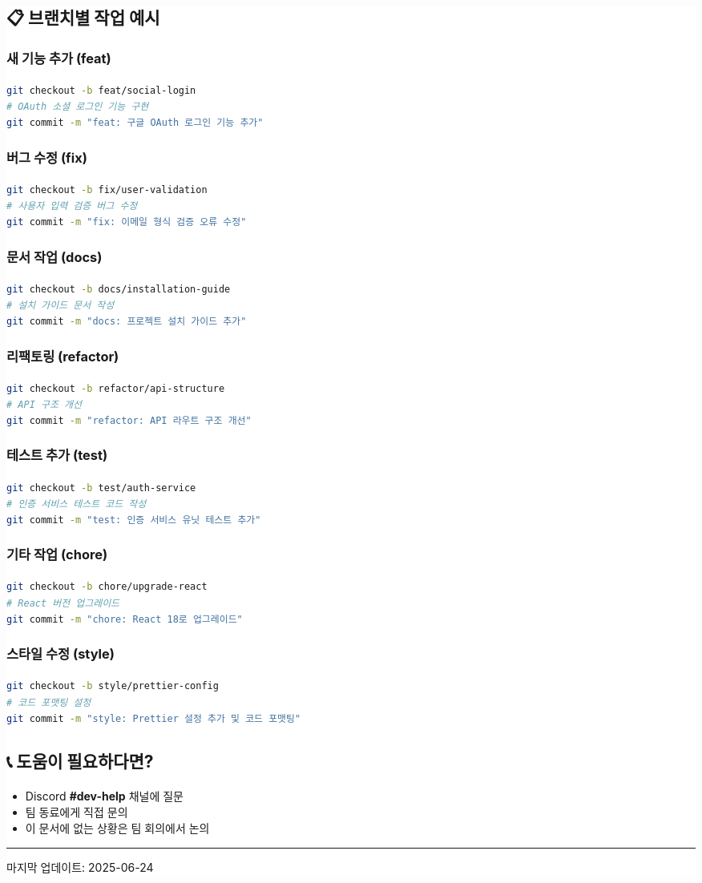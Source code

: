 ## 📋 브랜치별 작업 예시

### 새 기능 추가 (feat)
```bash
git checkout -b feat/social-login
# OAuth 소셜 로그인 기능 구현
git commit -m "feat: 구글 OAuth 로그인 기능 추가"
```

### 버그 수정 (fix)
```bash
git checkout -b fix/user-validation
# 사용자 입력 검증 버그 수정
git commit -m "fix: 이메일 형식 검증 오류 수정"
```

### 문서 작업 (docs)
```bash
git checkout -b docs/installation-guide
# 설치 가이드 문서 작성
git commit -m "docs: 프로젝트 설치 가이드 추가"
```

### 리팩토링 (refactor)
```bash
git checkout -b refactor/api-structure
# API 구조 개선
git commit -m "refactor: API 라우트 구조 개선"
```

### 테스트 추가 (test)
```bash
git checkout -b test/auth-service
# 인증 서비스 테스트 코드 작성
git commit -m "test: 인증 서비스 유닛 테스트 추가"
```

### 기타 작업 (chore)
```bash
git checkout -b chore/upgrade-react
# React 버전 업그레이드
git commit -m "chore: React 18로 업그레이드"
```

### 스타일 수정 (style)
```bash
git checkout -b style/prettier-config
# 코드 포맷팅 설정
git commit -m "style: Prettier 설정 추가 및 코드 포맷팅"
```

## 📞 도움이 필요하다면?

- Discord **#dev-help** 채널에 질문
- 팀 동료에게 직접 문의
- 이 문서에 없는 상황은 팀 회의에서 논의

---

마지막 업데이트: 2025-06-24